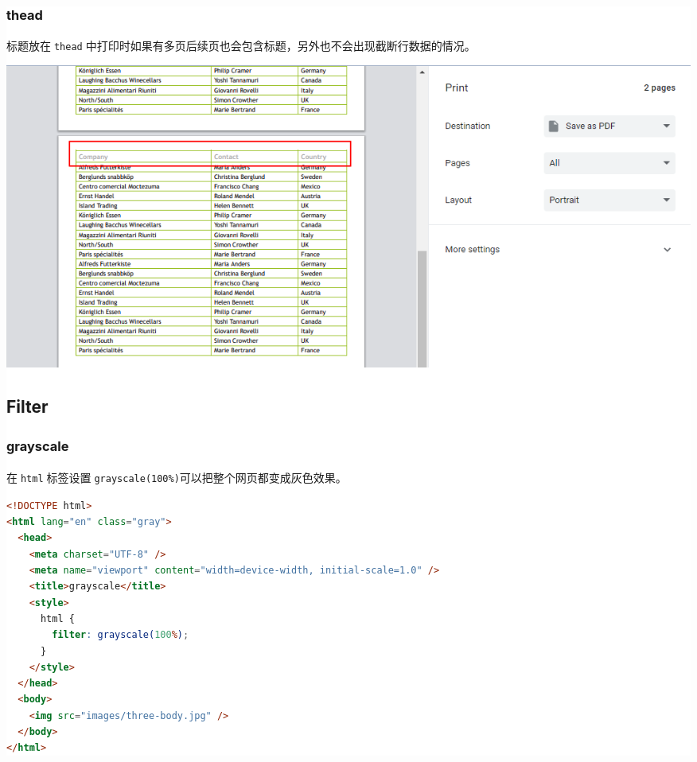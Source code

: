 ### thead

标题放在 `thead` 中打印时如果有多页后续页也会包含标题，另外也不会出现截断行数据的情况。

![](css/1658554355853.png)

## Filter

### grayscale

在 `html` 标签设置 `grayscale(100%)`可以把整个网页都变成灰色效果。

```html
<!DOCTYPE html>
<html lang="en" class="gray">
  <head>
    <meta charset="UTF-8" />
    <meta name="viewport" content="width=device-width, initial-scale=1.0" />
    <title>grayscale</title>
    <style>
      html {
        filter: grayscale(100%);
      }
    </style>
  </head>
  <body>
    <img src="images/three-body.jpg" />
  </body>
</html>
```
